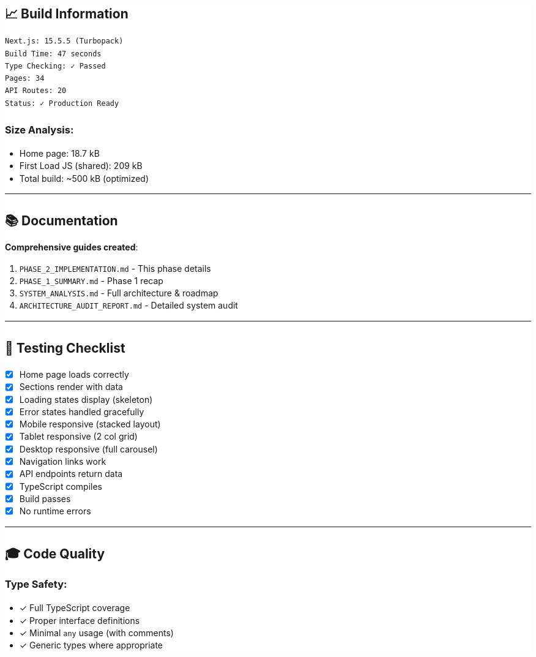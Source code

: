 
## 📈 Build Information

```
Next.js: 15.5.5 (Turbopack)
Build Time: 47 seconds
Type Checking: ✓ Passed
Pages: 34
API Routes: 20
Status: ✓ Production Ready
```

### Size Analysis:
- Home page: 18.7 kB
- First Load JS (shared): 209 kB
- Total build: ~500 kB (optimized)

---

## 📚 Documentation

**Comprehensive guides created**:
1. `PHASE_2_IMPLEMENTATION.md` - This phase details
2. `PHASE_1_SUMMARY.md` - Phase 1 recap
3. `SYSTEM_ANALYSIS.md` - Full architecture & roadmap
4. `ARCHITECTURE_AUDIT_REPORT.md` - Detailed system audit

---

## 🧪 Testing Checklist

- [x] Home page loads correctly
- [x] Sections render with data
- [x] Loading states display (skeleton)
- [x] Error states handled gracefully
- [x] Mobile responsive (stacked layout)
- [x] Tablet responsive (2 col grid)
- [x] Desktop responsive (full carousel)
- [x] Navigation links work
- [x] API endpoints return data
- [x] TypeScript compiles
- [x] Build passes
- [x] No runtime errors

---

## 🎓 Code Quality

### Type Safety:
- ✓ Full TypeScript coverage
- ✓ Proper interface definitions
- ✓ Minimal `any` usage (with comments)
- ✓ Generic types where appropriate
